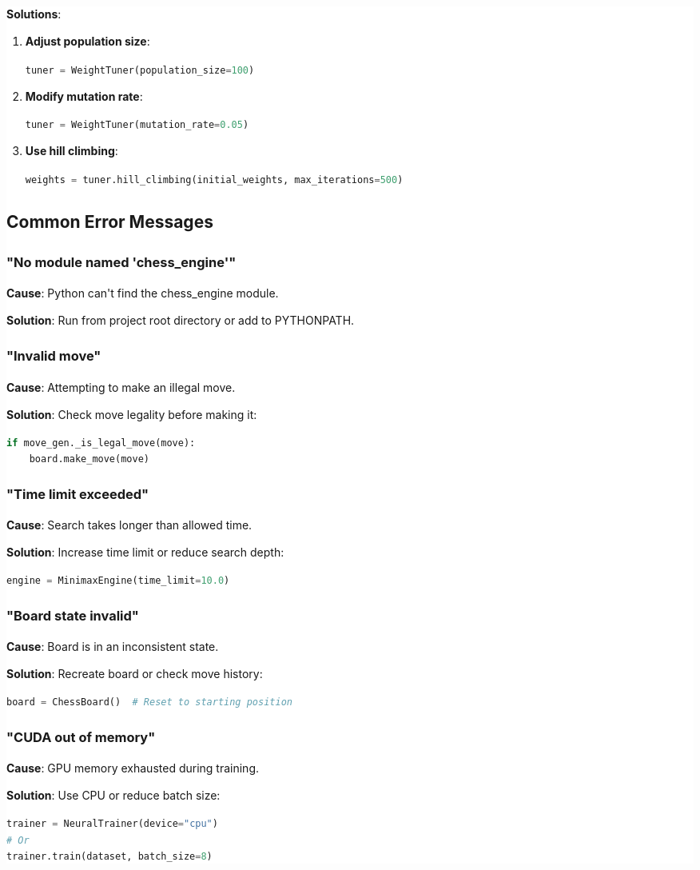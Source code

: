 **Solutions**:
1. **Adjust population size**:
   ```python
   tuner = WeightTuner(population_size=100)
   ```

2. **Modify mutation rate**:
   ```python
   tuner = WeightTuner(mutation_rate=0.05)
   ```

3. **Use hill climbing**:
   ```python
   weights = tuner.hill_climbing(initial_weights, max_iterations=500)
   ```

## Common Error Messages

### "No module named 'chess_engine'"

**Cause**: Python can't find the chess_engine module.

**Solution**: Run from project root directory or add to PYTHONPATH.

### "Invalid move"

**Cause**: Attempting to make an illegal move.

**Solution**: Check move legality before making it:
```python
if move_gen._is_legal_move(move):
    board.make_move(move)
```

### "Time limit exceeded"

**Cause**: Search takes longer than allowed time.

**Solution**: Increase time limit or reduce search depth:
```python
engine = MinimaxEngine(time_limit=10.0)
```

### "Board state invalid"

**Cause**: Board is in an inconsistent state.

**Solution**: Recreate board or check move history:
```python
board = ChessBoard()  # Reset to starting position
```

### "CUDA out of memory"

**Cause**: GPU memory exhausted during training.

**Solution**: Use CPU or reduce batch size:
```python
trainer = NeuralTrainer(device="cpu")
# Or
trainer.train(dataset, batch_size=8)
```
